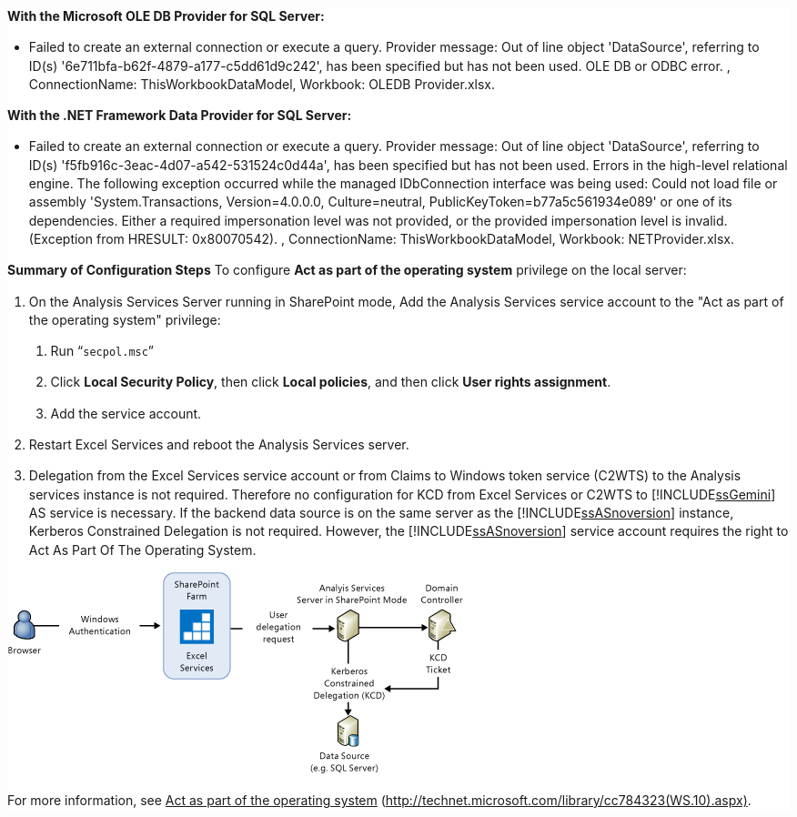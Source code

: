  **With the Microsoft OLE DB Provider for SQL Server:**  
  
-   Failed to create an external connection or execute a query. Provider message: Out of line object 'DataSource', referring to ID(s) '6e711bfa-b62f-4879-a177-c5dd61d9c242', has been specified but has not been used. OLE DB or ODBC error. , ConnectionName: ThisWorkbookDataModel, Workbook: OLEDB Provider.xlsx.  
  
 **With the .NET Framework Data Provider for SQL Server:**  
  
-   Failed to create an external connection or execute a query. Provider message: Out of line object 'DataSource', referring to ID(s) 'f5fb916c-3eac-4d07-a542-531524c0d44a', has been specified but has not been used.  Errors in the high-level relational engine. The following exception occurred while the managed IDbConnection interface was being used: Could not load file or assembly 'System.Transactions, Version=4.0.0.0, Culture=neutral, PublicKeyToken=b77a5c561934e089' or one of its dependencies. Either a required impersonation level was not provided, or the provided impersonation level is invalid. (Exception from HRESULT: 0x80070542).  , ConnectionName: ThisWorkbookDataModel, Workbook: NETProvider.xlsx.  
  
 **Summary of Configuration Steps** To configure **Act as part of the operating system** privilege on the local server:  
  
1.  On the Analysis Services Server running in SharePoint mode, Add the Analysis Services service account to the "Act as part of the operating system" privilege:  
  
    1.  Run “`secpol.msc`”  
  
    2.  Click **Local Security Policy**, then click **Local policies**, and then click **User rights assignment**.  
  
    3.  Add the service account.  
  
2.  Restart Excel Services and reboot the Analysis Services server.  
  
3.  Delegation from the Excel Services service account or from Claims to Windows token service (C2WTS) to the Analysis services instance is not required. Therefore no configuration for KCD from Excel Services or C2WTS to [!INCLUDE[ssGemini](../../Topics/TopicNameContainA/includes/ssGemini_md.md)] AS service is necessary. If the backend data source is on the same server as the [!INCLUDE[ssASnoversion](../../Topics/TopicNameContainA/includes/ssASnoversion_md.md)] instance, Kerberos Constrained Delegation is not required. However, the [!INCLUDE[ssASnoversion](../../Topics/TopicNameContainA/includes/ssASnoversion_md.md)] service account requires the right to Act As Part Of The Operating System.  
  
 ![as&#95;interactive&#95;data&#95;refresh2012SP1&#95;windowsauth](../../Topics/TopicNameNotContainA/media/as_interactive_data_refresh2012SP1_windowsauth.gif "as_interactive_data_refresh2012SP1_windowsauth")  
  
 For more information, see [Act as part of the operating system](http://technet.microsoft.com/library/cc784323\(WS.10\).aspx) (http://technet.microsoft.com/library/cc784323(WS.10).aspx).  
  